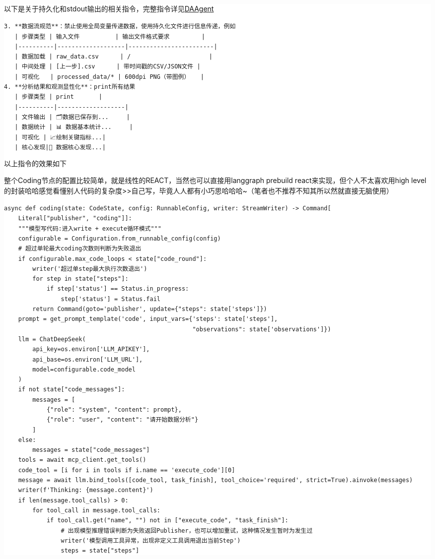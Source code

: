 以下是关于持久化和stdout输出的相关指令，完整指令详见[DAAgent](https://github.com/DSXiangLi/DAAgent)

    3. **数据流规范**：禁止使用全局变量传递数据，使用持久化文件进行信息传递，例如
       | 步骤类型 | 输入文件          | 输出文件格式要求         |
       |----------|-------------------|------------------------|
       | 数据加载 | raw_data.csv      | /                      |
       | 中间处理 | [上一步].csv      | 带时间戳的CSV/JSON文件 |
       | 可视化   | processed_data/* | 600dpi PNG（带图例）   |
    4. **分析结果和观测显性化**：print所有结果
       | 步骤类型 | print       | 
       |----------|-------------------|
       | 文件输出 | 🗂️数据已保存到...     | 
       | 数据统计 | 📊 数据基本统计...     | 
       | 可视化 | 📈绘制关键指标...|
       | 核心发现|🎯 数据核心发现...|
    

以上指令的效果如下  

整个Coding节点的配置比较简单，就是线性的REACT，当然也可以直接用langgraph prebuild react来实现，但个人不太喜欢用high level的封装哈哈感觉看懂别人代码的复杂度>>自己写，毕竟人人都有小巧思哈哈哈~（笔者也不推荐不知其所以然就直接无脑使用）

    async def coding(state: CodeState, config: RunnableConfig, writer: StreamWriter) -> Command[
        Literal["publisher", "coding"]]:
        """模型写代码:进入write + execute循环模式"""
        configurable = Configuration.from_runnable_config(config)
        # 超过单轮最大coding次数则判断为失败退出
        if configurable.max_code_loops < state["code_round"]:
            writer('超过单step最大执行次数退出')
            for step in state["steps"]:
                if step['status'] == Status.in_progress:
                    step['status'] = Status.fail
            return Command(goto='publisher', update={"steps": state['steps']})
        prompt = get_prompt_template('code', input_vars={'steps': state['steps'],
                                                         "observations": state['observations']})
        llm = ChatDeepSeek(
            api_key=os.environ['LLM_APIKEY'],
            api_base=os.environ['LLM_URL'],
            model=configurable.code_model
        )
        if not state["code_messages"]:
            messages = [
                {"role": "system", "content": prompt},
                {"role": "user", "content": "请开始数据分析"}
            ]
        else:
            messages = state["code_messages"]
        tools = await mcp_client.get_tools()
        code_tool = [i for i in tools if i.name == 'execute_code'][0]
        message = await llm.bind_tools([code_tool, task_finish], tool_choice='required', strict=True).ainvoke(messages)
        writer(f'Thinking: {message.content}')
        if len(message.tool_calls) > 0:
            for tool_call in message.tool_calls:
                if tool_call.get("name", "") not in ["execute_code", "task_finish"]:
                    # 出现模型推理错误判断为失败返回Publisher，也可以增加重试，这种情况发生暂时为发生过
                    writer('模型调用工具异常，出现非定义工具调用退出当前Step')
                    steps = state["steps"]